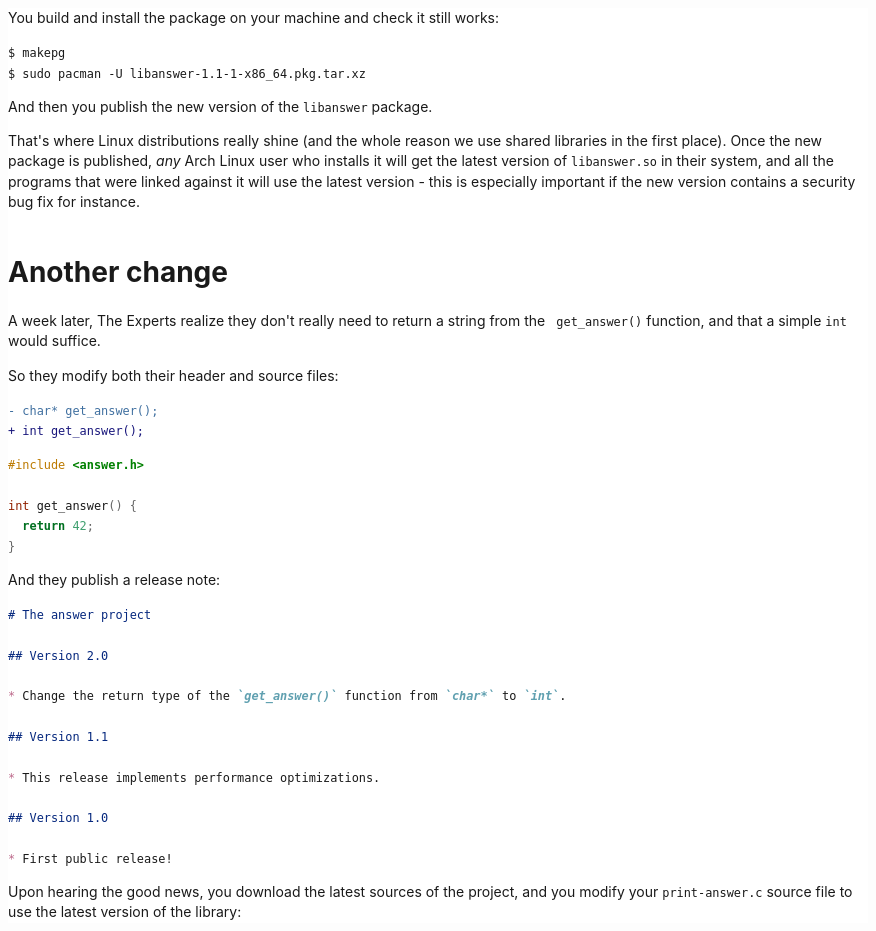 You build and install the package on your machine and check it still works:

```console
$ makepg
$ sudo pacman -U libanswer-1.1-1-x86_64.pkg.tar.xz
```

And then you publish the new version of the `libanswer` package.

That's where Linux distributions really shine (and the whole reason we use
shared libraries in the first place).  Once the new package is published,
*any* Arch Linux user who installs it will get the latest version
of `libanswer.so` in their system, and all the programs that were linked
against it will use the latest version - this is especially important if the
new version contains a security bug fix for instance.


# Another change

A week later, The Experts realize they don't really need to return a string
from the ` get_answer()`  function, and that a simple `int` would suffice.

So they modify both their header and source files:

```diff
- char* get_answer();
+ int get_answer();
```

```c
#include <answer.h>

int get_answer() {
  return 42;
}
```

And they publish a release note:

```md
# The answer project

## Version 2.0

* Change the return type of the `get_answer()` function from `char*` to `int`.

## Version 1.1

* This release implements performance optimizations.

## Version 1.0

* First public release!
```

Upon hearing the good news, you download the latest sources of the project,
and you modify your `print-answer.c` source file to use the latest version
of the library:
